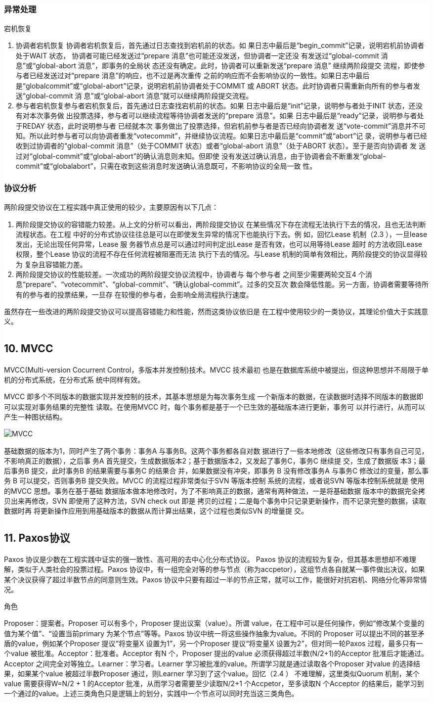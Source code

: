 ### 异常处理

宕机恢复

1. 协调者宕机恢复 协调者宕机恢复后，首先通过日志查找到宕机前的状态。如 果日志中最后是“begin_commit”记录，说明宕机前协调者处于WAIT 状态， 协调者可能已经发送过“prepare 消息”也可能还没发送，但协调者一定还没 有发送过“global-commit 消息”或“global-abort 消息”，即事务的全局状 态还没有确定。此时，协调者可以重新发送“prepare 消息” 继续两阶段提交 流程，即使参与者已经发送过对“prepare 消息”的响应，也不过是再次重传 之前的响应而不会影响协议的一致性。如果日志中最后是“globalcommit”或“global-abort”记录，说明宕机前协调者处于COMMIT 或 ABORT 状态。此时协调者只需重新向所有的参与者发送“global-commit 消 息”或“global-abort 消息”就可以继续两阶段提交流程。 
2. 参与者宕机恢复参与者宕机恢复后，首先通过日志查找宕机前的状态。如果 日志中最后是“init”记录，说明参与者处于INIT 状态，还没有对本次事务做 出投票选择，参与者可以继续流程等待协调者发送的“prepare 消息”。如果 日志中最后是“ready”记录，说明参与者处于REDAY 状态，此时说明参与者 已经就本次 事务做出了投票选择，但宕机前参与者是否已经向协调者发 送“vote-commit”消息并不可知。所以此时参与者可以向协调者重发“votecommit”，并继续协议流程。如果日志中最后是“commit”或“abort”记 录，说明参与者已经收到过协调者的“global-commit 消息”（处于COMMIT  状态）或者“global-abort 消息”（处于ABORT 状态）。至于是否向协调者 发 送过对“global-commit”或“global-abort”的确认消息则未知。但即使 没有发送过确认消息，由于协调者会不断重发“global-commit”或“globalabort”，只需在收到这些消息时发送确认消息既可，不影响协议的全局一致 性。

### 协议分析

两阶段提交协议在工程实践中真正使用的较少，主要原因有以下几点：

1. 两阶段提交协议的容错能力较差。从上文的分析可以看出，两阶段提交协议 在某些情况下存在流程无法执行下去的情况，且也无法判断流程状态。在工程 中好的分布式协议往往总是可以在即使发生异常的情况下也能执行下去。例 如，回忆Lease 机制（2.3 ），一旦lease 发出，无论出现任何异常，Lease 服 务器节点总是可以通过时间判定出Lease 是否有效，也可以用等待Lease 超时 的方法收回Lease 权限，整个Lease 协议的流程不存在任何流程被阻塞而无法 执行下去的情况。与Lease 机制的简单有效相比，两阶段提交的协议显得较为 复杂且容错能力差。 
2. 两阶段提交协议的性能较差。一次成功的两阶段提交协议流程中，协调者与 每个参与者 之间至少需要两轮交互4 个消息“prepare”、“votecommit”、“global-commit”、“确认global-commit”。过多的交互次 数会降低性能。另一方面，协调者需要等待所有的参与者的投票结果，一旦存 在较慢的参与者，会影响全局流程执行速度。

虽然存在一些改进的两阶段提交协议可以提高容错能力和性能，然而这类协议依旧是 在工程中使用较少的一类协议，其理论价值大于实践意义。

## 10. MVCC

MVCC(Multi-version Cocurrent Control，多版本并发控制)技术。MVCC 技术最初 也是在数据库系统中被提出，但这种思想并不局限于单机的分布式系统，在分布式系 统中同样有效。

MVCC 即多个不同版本的数据实现并发控制的技术，其基本思想是为每次事务生成  一个新版本的数据，在读数据时选择不同版本的数据即可以实现对事务结果的完整性 读取。在使用MVCC 时，每个事务都是基于一个已生效的基础版本进行更新，事务可 以并行进行，从而可以产生一种图状结构。

![MVCC](F:\0马士兵\新建文件夹\BAT面试突击资料(1)\OUT\03-2020最新整理一线大厂面试题合集(重点看)\19-分布式面试必会（2020最新版）.assets/MVCC.png)

基础数据的版本为1，同时产生了两个事务：事务A 与事务B。这两个事务都各自对数 据进行了一些本地修改（这些修改只有事务自己可见，不影响真正的数据），之后事 务A 首先提交，生成数据版本2；基于数据版本2，又发起了事务C，事务C 继续提 交，生成了数据版 本3；最后事务B 提交，此时事务B 的结果需要与事务C 的结果合 并，如果数据没有冲突，即事务 B 没有修改事务A 与事务C 修改过的变量，那么事务 B 可以提交，否则事务B 提交失败。MVCC 的流程过程非常类似于SVN 等版本控制 系统的流程，或者说SVN 等版本控制系统就是 使用的MVCC 思想。事务在基于基础 数据版本做本地修改时，为了不影响真正的数据，通常有两种做法，一是将基础数据 版本中的数据完全拷贝出来再修改，SVN 即使用了这种方法，SVN check out 即是 拷贝的过程；二是每个事务中只记录更新操作，而不记录完整的数据，读取数据时再 将更新操作应用到用基础版本的数据从而计算出结果，这个过程也类似SVN 的增量提 交。

## 11. Paxos协议

Paxos 协议是少数在工程实践中证实的强一致性、高可用的去中心化分布式协议。 Paxos 协议的流程较为复杂，但其基本思想却不难理解，类似于人类社会的投票过程。Paxos 协议中，有一组完全对等的参与节点（称为accpetor），这组节点各自就某一事件做出决议，如果某个决议获得了超过半数节点的同意则生效。Paxos 协议中只要有超过一半的节点正常，就可以工作，能很好对抗宕机、网络分化等异常情况。

角色

Proposer：提案者。Proposer 可以有多个，Proposer 提出议案（value）。所谓 value，在工程中可以是任何操作，例如“修改某个变量的值为某个值”、“设置当前primary 为某个节点”等等。Paxos 协议中统一将这些操作抽象为value。不同的 Proposer 可以提出不同的甚至矛盾的value，例如某个Proposer 提议“将变量X 设置为1”，另一个Proposer 提议“将变量X 设置为2”，但对同一轮Paxos 过程，最多只有一个value 被批准。Acceptor：批准者。Acceptor 有N 个，Proposer 提出的value 必须获得超过半数(N/2+1)的Acceptor 批准后才能通过。Acceptor 之间完全对等独立。Learner：学习者。Learner 学习被批准的value。所谓学习就是通过读取各个Proposer 对value 的选择结果，如果某个value 被超过半数Proposer 通过，则Learner 学习到了这个value。回忆（2.4 ） 不难理解，这里类似Quorum 机制，某个value 需要获得W=N/2 + 1 的Acceptor 批准，从而学习者需要至少读取N/2+1 个Accpetor，至多读取N 个Acceptor 的结果后，能学习到一个通过的value。上述三类角色只是逻辑上的划分，实践中一个节点可以同时充当这三类角色。
